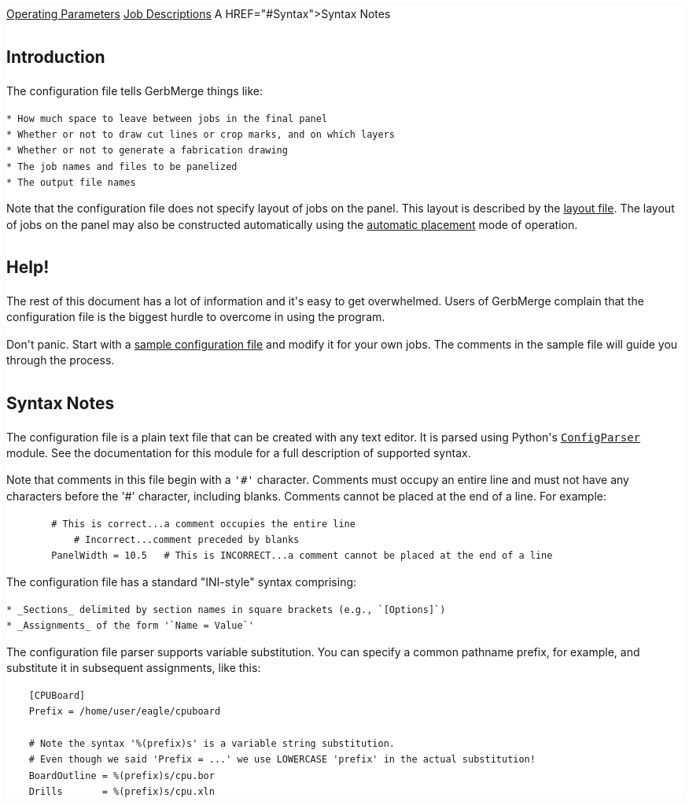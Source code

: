 <A HREF="#Parameters">Operating Parameters</A>
<A HREF="#Jobs">Job Descriptions</A>
A HREF="#Syntax">Syntax Notes</A></TD>

## Introduction

The configuration file tells GerbMerge things like:

    * How much space to leave between jobs in the final panel
    * Whether or not to draw cut lines or crop marks, and on which layers
    * Whether or not to generate a fabrication drawing
    * The job names and files to be panelized
    * The output file names

Note that the configuration file does not specify layout of jobs on the panel. This layout is described by the <A HREF="layoutfile.html">layout file</A>. The layout of jobs on the panel may also be constructed automatically using the <A HREF="autosearch.html">automatic placement</A> mode of operation.

## Help!
The rest of this document has a lot of information and it's easy to get overwhelmed. Users of GerbMerge complain that the configuration file is the biggest hurdle to overcome in using the program. 

Don't panic. Start with a <A HREF="layout2.cfg">sample configuration file</A> and modify it for your own jobs. The comments in the sample file will guide you through the process.

## Syntax Notes
The configuration file is a plain text file that can be created with any text editor. It is parsed using Python's <A HREF="http://docs.python.org/lib/module-ConfigParser.html"><TT>ConfigParser</TT></A> module. See the documentation for this module for a full description of supported syntax.

Note that comments in this file begin with a <TT>'#'</TT> character. Comments must occupy an entire line and must not have any characters before the '#' character, including blanks. Comments cannot be placed at the end of a line. For example:

```
        # This is correct...a comment occupies the entire line
            # Incorrect...comment preceded by blanks
        PanelWidth = 10.5   # This is INCORRECT...a comment cannot be placed at the end of a line
```

The configuration file has a standard "INI-style" syntax comprising:

    * _Sections_ delimited by section names in square brackets (e.g., `[Options]`)
    * _Assignments_ of the form '`Name = Value`'

The configuration file parser supports variable substitution. You can specify a common pathname prefix, for example, and substitute it in subsequent assignments, like this:

```
    [CPUBoard]
    Prefix = /home/user/eagle/cpuboard

    # Note the syntax '%(prefix)s' is a variable string substitution.
    # Even though we said 'Prefix = ...' we use LOWERCASE 'prefix' in the actual substitution!
    BoardOutline = %(prefix)s/cpu.bor
    Drills       = %(prefix)s/cpu.xln
```  
